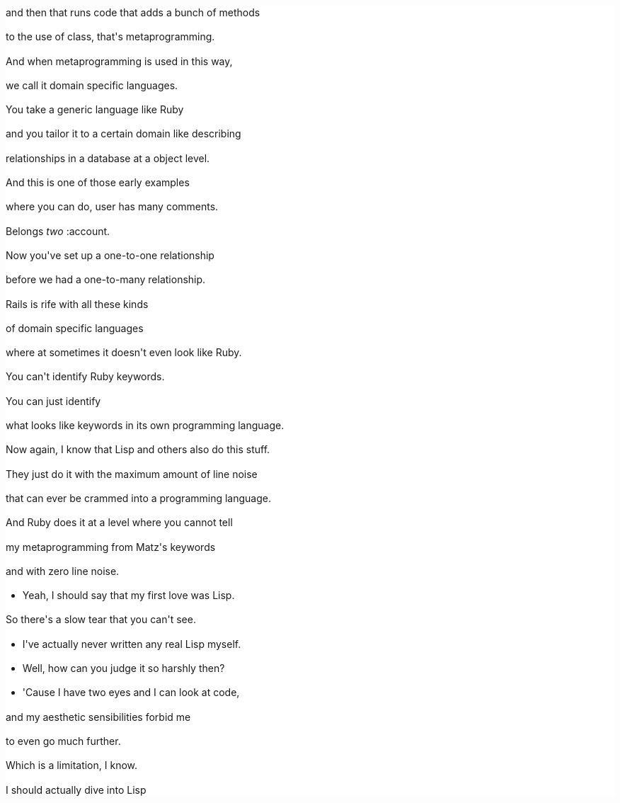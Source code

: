 and then that runs code that adds a bunch of methods

to the use of class, that's metaprogramming.

And when metaprogramming is used in this way,

we call it domain specific languages.

You take a generic language like Ruby

and you tailor it to a certain domain like describing

relationships in a database at a object level.

And this is one of those early examples

where you can do, user has many comments.

Belongs _two_ :account.

Now you've set up a one-to-one relationship

before we had a one-to-many relationship.

Rails is rife with all these kinds

of domain specific languages

where at sometimes it doesn't even look like Ruby.

You can't identify Ruby keywords.

You can just identify

what looks like keywords in its own programming language.

Now again, I know that Lisp and others also do this stuff.

They just do it with the maximum amount of line noise

that can ever be crammed into a programming language.

And Ruby does it at a level where you cannot tell

my metaprogramming from Matz's keywords

and with zero line noise.

- Yeah, I should say that my first love was Lisp.

So there's a slow tear that you can't see.

- I've actually never written any real Lisp myself.

- Well, how can you judge it so harshly then?

- 'Cause I have two eyes and I can look at code,

and my aesthetic sensibilities forbid me

to even go much further.

Which is a limitation, I know.

I should actually dive into Lisp

